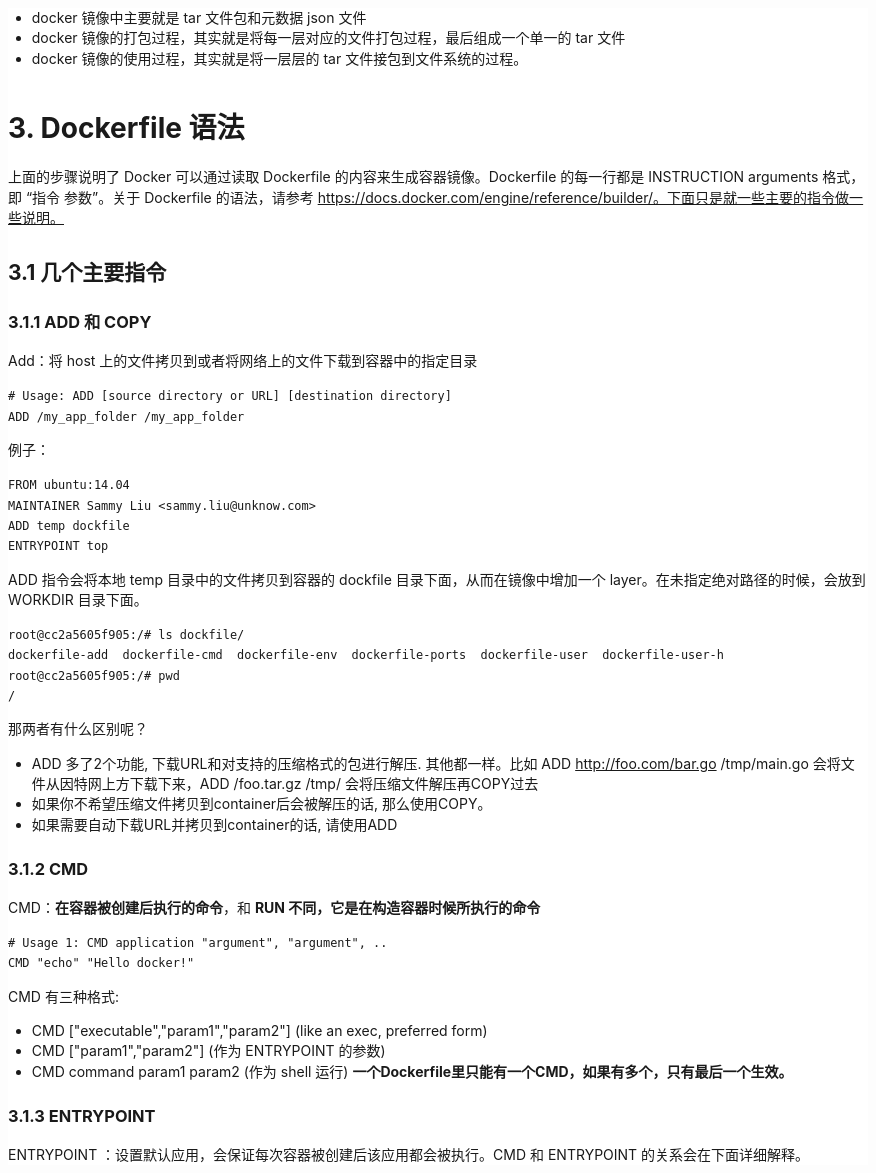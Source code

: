 * docker 镜像中主要就是 tar 文件包和元数据 json 文件
* docker 镜像的打包过程，其实就是将每一层对应的文件打包过程，最后组成一个单一的 tar 文件
* docker 镜像的使用过程，其实就是将一层层的 tar 文件接包到文件系统的过程。

# 3. Dockerfile 语法
上面的步骤说明了 Docker 可以通过读取 Dockerfile 的内容来生成容器镜像。Dockerfile 的每一行都是 INSTRUCTION arguments 格式，即 “指令 参数”。关于 Dockerfile 的语法，请参考 https://docs.docker.com/engine/reference/builder/。下面只是就一些主要的指令做一些说明。

## 3.1 几个主要指令
### 3.1.1 ADD 和 COPY
Add：将 host 上的文件拷贝到或者将网络上的文件下载到容器中的指定目录
```
# Usage: ADD [source directory or URL] [destination directory]
ADD /my_app_folder /my_app_folder
```
例子：
```
FROM ubuntu:14.04
MAINTAINER Sammy Liu <sammy.liu@unknow.com>
ADD temp dockfile
ENTRYPOINT top
```
ADD 指令会将本地 temp 目录中的文件拷贝到容器的 dockfile 目录下面，从而在镜像中增加一个 layer。在未指定绝对路径的时候，会放到 WORKDIR 目录下面。
```
root@cc2a5605f905:/# ls dockfile/
dockerfile-add  dockerfile-cmd  dockerfile-env  dockerfile-ports  dockerfile-user  dockerfile-user-h
root@cc2a5605f905:/# pwd
/
```
那两者有什么区别呢？

* ADD 多了2个功能, 下载URL和对支持的压缩格式的包进行解压.  其他都一样。比如 ADD http://foo.com/bar.go /tmp/main.go 会将文件从因特网上方下载下来，ADD /foo.tar.gz /tmp/ 会将压缩文件解压再COPY过去
* 如果你不希望压缩文件拷贝到container后会被解压的话, 那么使用COPY。
* 如果需要自动下载URL并拷贝到container的话, 请使用ADD
### 3.1.2 CMD
CMD：**在容器被创建后执行的命令**，和 **RUN 不同，它是在构造容器时候所执行的命令**
```
# Usage 1: CMD application "argument", "argument", ..
CMD "echo" "Hello docker!"
```
CMD 有三种格式:
* CMD ["executable","param1","param2"] (like an exec, preferred form)
* CMD ["param1","param2"] (作为 ENTRYPOINT 的参数)
* CMD command param1 param2 (作为 shell 运行)
**一个Dockerfile里只能有一个CMD，如果有多个，只有最后一个生效。**

### 3.1.3 ENTRYPOINT
ENTRYPOINT ：设置默认应用，会保证每次容器被创建后该应用都会被执行。CMD 和 ENTRYPOINT 的关系会在下面详细解释。
